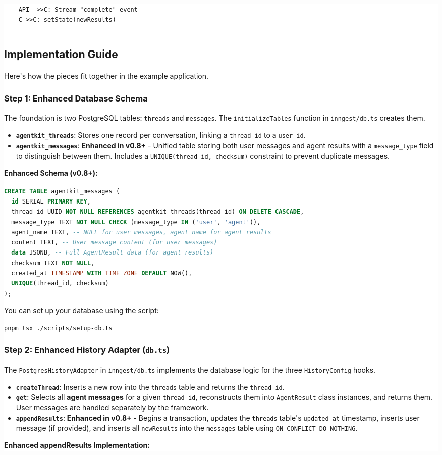 ```mermaid
    API-->>C: Stream "complete" event
    C->>C: setState(newResults)
```

---

## Implementation Guide

Here's how the pieces fit together in the example application.

### Step 1: Enhanced Database Schema

The foundation is two PostgreSQL tables: `threads` and `messages`. The `initializeTables` function in `inngest/db.ts` creates them.

- **`agentkit_threads`**: Stores one record per conversation, linking a `thread_id` to a `user_id`.
- **`agentkit_messages`**: **Enhanced in v0.8+** - Unified table storing both user messages and agent results with a `message_type` field to distinguish between them. Includes a `UNIQUE(thread_id, checksum)` constraint to prevent duplicate messages.

**Enhanced Schema (v0.8+):**

```sql
CREATE TABLE agentkit_messages (
  id SERIAL PRIMARY KEY,
  thread_id UUID NOT NULL REFERENCES agentkit_threads(thread_id) ON DELETE CASCADE,
  message_type TEXT NOT NULL CHECK (message_type IN ('user', 'agent')),
  agent_name TEXT, -- NULL for user messages, agent name for agent results
  content TEXT, -- User message content (for user messages)
  data JSONB, -- Full AgentResult data (for agent results)
  checksum TEXT NOT NULL,
  created_at TIMESTAMP WITH TIME ZONE DEFAULT NOW(),
  UNIQUE(thread_id, checksum)
);
```

You can set up your database using the script:

```bash
pnpm tsx ./scripts/setup-db.ts
```

### Step 2: Enhanced History Adapter (`db.ts`)

The `PostgresHistoryAdapter` in `inngest/db.ts` implements the database logic for the three `HistoryConfig` hooks.

- **`createThread`**: Inserts a new row into the `threads` table and returns the `thread_id`.
- **`get`**: Selects all **agent messages** for a given `thread_id`, reconstructs them into `AgentResult` class instances, and returns them. User messages are handled separately by the framework.
- **`appendResults`**: **Enhanced in v0.8+** - Begins a transaction, updates the `threads` table's `updated_at` timestamp, inserts user message (if provided), and inserts all `newResults` into the `messages` table using `ON CONFLICT DO NOTHING`.

**Enhanced appendResults Implementation:**
